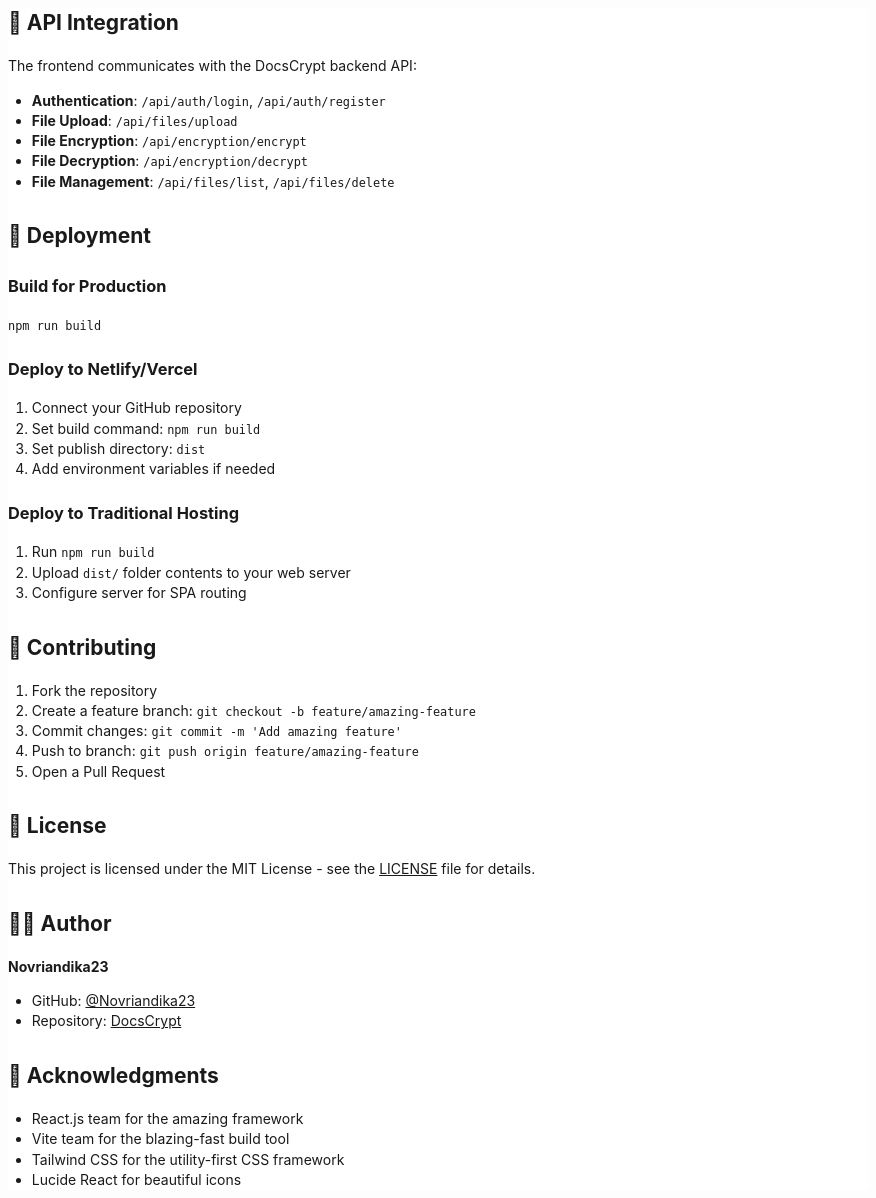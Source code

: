 ## 🔗 API Integration

The frontend communicates with the DocsCrypt backend API:

- **Authentication**: `/api/auth/login`, `/api/auth/register`
- **File Upload**: `/api/files/upload`
- **File Encryption**: `/api/encryption/encrypt`
- **File Decryption**: `/api/encryption/decrypt`
- **File Management**: `/api/files/list`, `/api/files/delete`

## 🚀 Deployment

### **Build for Production**
```bash
npm run build
```

### **Deploy to Netlify/Vercel**
1. Connect your GitHub repository
2. Set build command: `npm run build`
3. Set publish directory: `dist`
4. Add environment variables if needed

### **Deploy to Traditional Hosting**
1. Run `npm run build`
2. Upload `dist/` folder contents to your web server
3. Configure server for SPA routing

## 🤝 Contributing

1. Fork the repository
2. Create a feature branch: `git checkout -b feature/amazing-feature`
3. Commit changes: `git commit -m 'Add amazing feature'`
4. Push to branch: `git push origin feature/amazing-feature`
5. Open a Pull Request

## 📄 License

This project is licensed under the MIT License - see the [LICENSE](LICENSE) file for details.

## 👨‍💻 Author

**Novriandika23**
- GitHub: [@Novriandika23](https://github.com/Novriandika23)
- Repository: [DocsCrypt](https://github.com/Novriandika23/docscrypt)

## 🙏 Acknowledgments

- React.js team for the amazing framework
- Vite team for the blazing-fast build tool
- Tailwind CSS for the utility-first CSS framework
- Lucide React for beautiful icons
